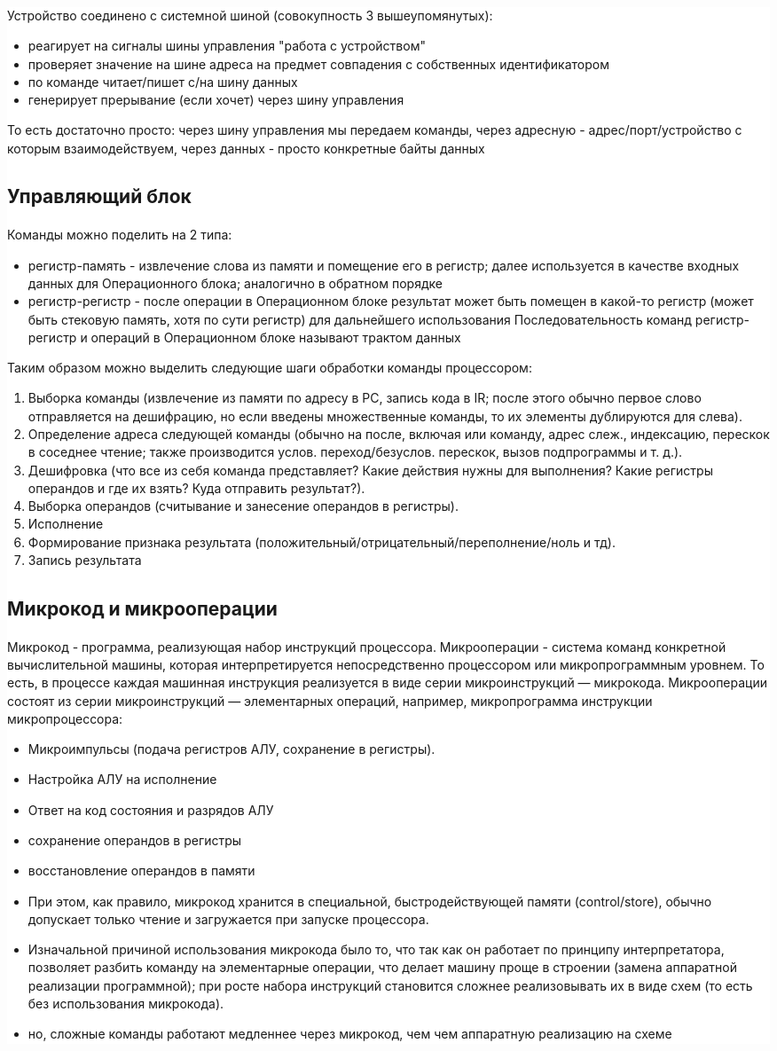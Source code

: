 Устройство соединено с системной шиной (совокупность 3 вышеупомянутых):
* реагирует на сигналы шины управления "работа с устройством"
* проверяет значение на шине адреса на предмет совпадения с собственных идентификатором
* по команде читает/пишет с/на шину данных
* генерирует прерывание (если хочет) через шину управления

То есть достаточно просто: через шину управления мы передаем команды, через адресную - адрес/порт/устройство с которым взаимодействуем, через данных - просто конкретные байты данных
## Управляющий блок
Команды можно поделить на 2 типа: 
* регистр-память - извлечение слова из памяти и помещение его в регистр; далее используется в качестве входных данных для Операционного блока; аналогично в обратном порядке
* регистр-регистр - после операции в Операционном блоке результат может быть помещен в какой-то регистр (может быть стековую память, хотя по сути регистр) для дальнейшего использования
Последовательность команд регистр-регистр и операций в Операционном блоке называют трактом данных

Таким образом можно выделить следующие шаги обработки команды процессором:
1) Выборка команды (извлечение из памяти по адресу в PC, запись кода в IR; после этого обычно первое слово отправляется на дешифрацию, но если введены множественные команды, то их элементы дублируются для слева).
2) Определение адреса следующей команды (обычно на после, включая или команду, адрес слеж., индексацию, перескок в соседнее чтение; также производится услов. переход/безуслов. перескок, вызов подпрограммы и т. д.).
3) Дешифровка (что все из себя команда представляет? Какие действия нужны для выполнения? Какие регистры операндов и где их взять? Куда отправить результат?).
4) Выборка операндов (считывание и занесение операндов в регистры).
5) Исполнение 
6) Формирование признака результата (положительный/отрицательный/переполнение/ноль и тд).
7) Запись результата
## Микрокод и микрооперации
Микрокод - программа, реализующая набор инструкций процессора.
Микрооперации - система команд конкретной вычислительной машины, которая интерпретируется непосредственно процессором или микропрограммным уровнем.
То есть, в процессе каждая машинная инструкция реализуется в виде серии микроинструкций — микрокода.
Микрооперации состоят из серии микроинструкций —
элементарных операций, например, микропрограмма инструкции микропроцессора:
* Микроимпульсы (подача регистров АЛУ, сохранение в регистры).
* Настройка АЛУ на исполнение
* Ответ на код состояния и разрядов АЛУ
* сохранение операндов в регистры
* восстановление операндов в памяти

* При этом, как правило, микрокод хранится в специальной, быстродействующей памяти (control/store), обычно допускает только чтение и загружается при запуске процессора.
* Изначальной причиной использования микрокода было то, что так как он работает по принципу интерпретатора, позволяет разбить команду на элементарные операции, что делает машину проще в строении (замена аппаратной реализации программной); при росте набора инструкций становится сложнее реализовывать их в виде схем (то есть без использования микрокода).
* но, сложные команды работают медленнее через микрокод, чем чем аппаратную реализацию на схеме
